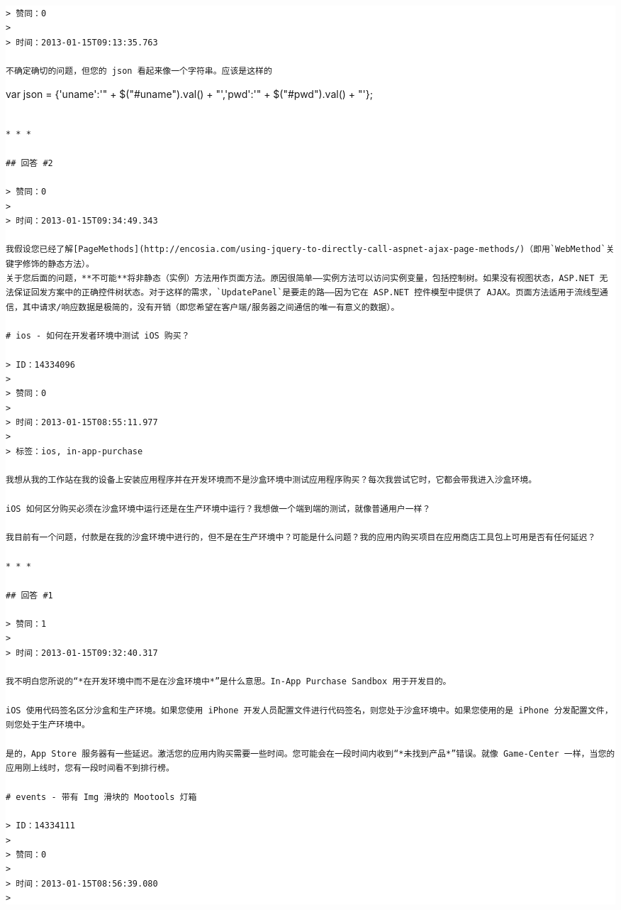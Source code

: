 ```
> 赞同：0
> 
> 时间：2013-01-15T09:13:35.763

不确定确切的问题，但您的 json 看起来像一个字符串。应该是这样的

```
var json = {'uname':'" + $("#uname").val() + "','pwd':'" + $("#pwd").val() + "'}; 
```

* * *

## 回答 #2

> 赞同：0
> 
> 时间：2013-01-15T09:34:49.343

我假设您已经了解[PageMethods](http://encosia.com/using-jquery-to-directly-call-aspnet-ajax-page-methods/)（即用`WebMethod`关键字修饰的静态方法）。
关于您后面的问题，**不可能**将非静态（实例）方法用作页面方法。原因很简单——实例方法可以访问实例变量，包括控制树。如果没有视图状态，ASP.NET 无法保证回发方案中的正确控件树状态。对于这样的需求，`UpdatePanel`是要走的路——因为它在 ASP.NET 控件模型中提供了 AJAX。页面方法适用于流线型通信，其中请求/响应数据是极简的，没有开销（即您希望在客户端/服务器之间通信的唯一有意义的数据）。

# ios - 如何在开发者环境中测试 iOS 购买？

> ID：14334096
> 
> 赞同：0
> 
> 时间：2013-01-15T08:55:11.977
> 
> 标签：ios, in-app-purchase

我想从我的工作站在我的设备上安装应用程序并在开发环境而不是沙盒环境中测试应用程序购买？每次我尝试它时，它都会带我进入沙盒环境。

iOS 如何区分购买必须在沙盒环境中运行还是在生产环境中运行？我想做一个端到端的测试，就像普通用户一样？

我目前有一个问题，付款是在我的沙盒环境中进行的，但不是在生产环境中？可能是什么问题？我的应用内购买项目在应用商店工具包上可用是否有任何延迟？

* * *

## 回答 #1

> 赞同：1
> 
> 时间：2013-01-15T09:32:40.317

我不明白您所说的“*在开发环境中而不是在沙盒环境中*”是什么意思。In-App Purchase Sandbox 用于开发目的。

iOS 使用代码签名区分沙盒和生产环境。如果您使用 iPhone 开发人员配置文件进行代码签名，则您处于沙盒环境中。如果您使用的是 iPhone 分发配置文件，则您处于生产环境中。

是的，App Store 服务器有一些延迟。激活您的应用内购买需要一些时间。您可能会在一段时间内收到“*未找到产品*”错误。就像 Game-Center 一样，当您的应用刚上线时，您有一段时间看不到排行榜。

# events - 带有 Img 滑块的 Mootools 灯箱

> ID：14334111
> 
> 赞同：0
> 
> 时间：2013-01-15T08:56:39.080
> 
```